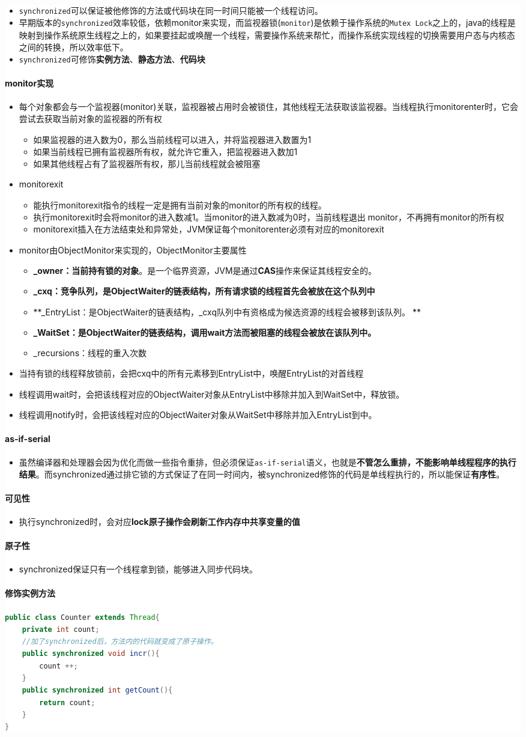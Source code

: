 - `synchronized`可以保证被他修饰的方法或代码块在同一时间只能被一个线程访问。 
- 早期版本的`synchronized`效率较低，依赖monitor来实现，而监视器锁(`monitor`)是依赖于操作系统的`Mutex Lock`之上的，java的线程是映射到操作系统原生线程之上的，如果要挂起或唤醒一个线程，需要操作系统来帮忙，而操作系统实现线程的切换需要用户态与内核态之间的转换，所以效率低下。
- `synchronized`可修饰**实例方法**、**静态方法**、**代码块**

#### monitor实现

- 每个对象都会与一个监视器(monitor)关联，监视器被占用时会被锁住，其他线程无法获取该监视器。当线程执行monitorenter时，它会尝试去获取当前对象的监视器的所有权
  - 如果监视器的进入数为0，那么当前线程可以进入，并将监视器进入数置为1
  - 如果当前线程已拥有监视器所有权，就允许它重入，把监视器进入数加1
  - 如果其他线程占有了监视器所有权，那儿当前线程就会被阻塞
- monitorexit
  - 能执行monitorexit指令的线程一定是拥有当前对象的monitor的所有权的线程。
  -  执行monitorexit时会将monitor的进入数减1。当monitor的进入数减为0时，当前线程退出 monitor，不再拥有monitor的所有权
  - monitorexit插入在方法结束处和异常处，JVM保证每个monitorenter必须有对应的monitorexit

- monitor由ObjectMonitor来实现的，ObjectMonitor主要属性

  - **_owner：当前持有锁的对象**。是一个临界资源，JVM是通过**CAS**操作来保证其线程安全的。 
  - **_cxq：竞争队列，是ObjectWaiter的链表结构，所有请求锁的线程首先会被放在这个队列中**

  - **_EntryList：是ObjectWaiter的链表结构，\_cxq队列中有资格成为候选资源的线程会被移到该队列。 **
  - **_WaitSet：是ObjectWaiter的链表结构，调用wait方法而被阻塞的线程会被放在该队列中。**
  - _recursions：线程的重入次数

- 当持有锁的线程释放锁前，会把cxq中的所有元素移到EntryList中，唤醒EntryList的对首线程
- 线程调用wait时，会把该线程对应的ObjectWaiter对象从EntryList中移除并加入到WaitSet中，释放锁。
- 线程调用notify时，会把该线程对应的ObjectWaiter对象从WaitSet中移除并加入EntryList到中。

#### as-if-serial

- 虽然编译器和处理器会因为优化而做一些指令重排，但必须保证`as-if-serial`语义，也就是**不管怎么重排，不能影响单线程程序的执行结果**。而synchronized通过排它锁的方式保证了在同一时间内，被synchronized修饰的代码是单线程执行的，所以能保证**有序性**。

#### 可见性

- 执行synchronized时，会对应**lock原子操作会刷新工作内存中共享变量的值**

#### 原子性

- synchronized保证只有一个线程拿到锁，能够进入同步代码块。

#### 修饰实例方法

```java
public class Counter extends Thread{
    private int count;
    //加了synchronized后，方法内的代码就变成了原子操作。
    public synchronized void incr(){
        count ++;
    }
    public synchronized int getCount(){
        return count;
    }
}
```
